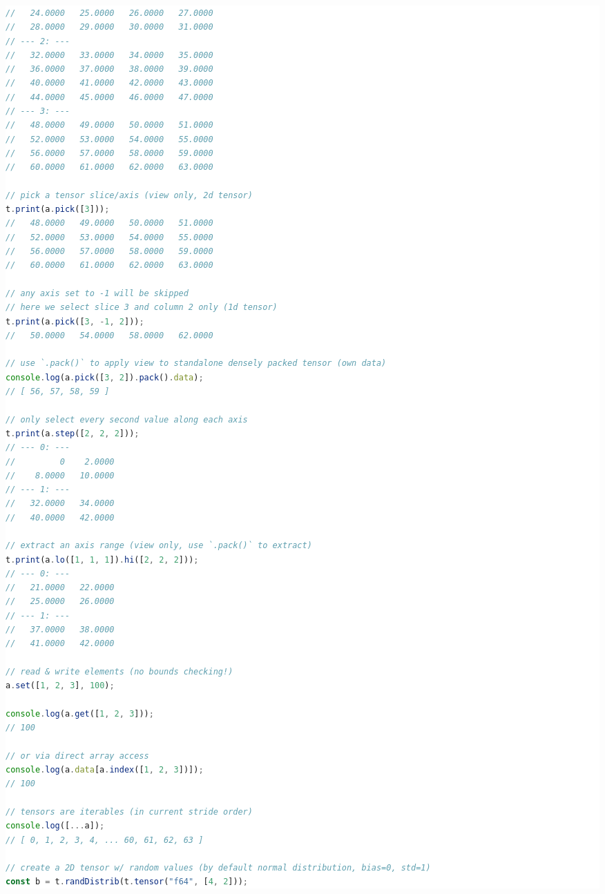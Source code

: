 ```ts tangle:export/readme-1.ts
//   24.0000   25.0000   26.0000   27.0000
//   28.0000   29.0000   30.0000   31.0000
// --- 2: ---
//   32.0000   33.0000   34.0000   35.0000
//   36.0000   37.0000   38.0000   39.0000
//   40.0000   41.0000   42.0000   43.0000
//   44.0000   45.0000   46.0000   47.0000
// --- 3: ---
//   48.0000   49.0000   50.0000   51.0000
//   52.0000   53.0000   54.0000   55.0000
//   56.0000   57.0000   58.0000   59.0000
//   60.0000   61.0000   62.0000   63.0000

// pick a tensor slice/axis (view only, 2d tensor)
t.print(a.pick([3]));
//   48.0000   49.0000   50.0000   51.0000
//   52.0000   53.0000   54.0000   55.0000
//   56.0000   57.0000   58.0000   59.0000
//   60.0000   61.0000   62.0000   63.0000

// any axis set to -1 will be skipped
// here we select slice 3 and column 2 only (1d tensor)
t.print(a.pick([3, -1, 2]));
//   50.0000   54.0000   58.0000   62.0000

// use `.pack()` to apply view to standalone densely packed tensor (own data)
console.log(a.pick([3, 2]).pack().data);
// [ 56, 57, 58, 59 ]

// only select every second value along each axis
t.print(a.step([2, 2, 2]));
// --- 0: ---
//         0    2.0000
//    8.0000   10.0000
// --- 1: ---
//   32.0000   34.0000
//   40.0000   42.0000

// extract an axis range (view only, use `.pack()` to extract)
t.print(a.lo([1, 1, 1]).hi([2, 2, 2]));
// --- 0: ---
//   21.0000   22.0000
//   25.0000   26.0000
// --- 1: ---
//   37.0000   38.0000
//   41.0000   42.0000

// read & write elements (no bounds checking!)
a.set([1, 2, 3], 100);

console.log(a.get([1, 2, 3]));
// 100

// or via direct array access
console.log(a.data[a.index([1, 2, 3])]);
// 100

// tensors are iterables (in current stride order)
console.log([...a]);
// [ 0, 1, 2, 3, 4, ... 60, 61, 62, 63 ]

// create a 2D tensor w/ random values (by default normal distribution, bias=0, std=1)
const b = t.randDistrib(t.tensor("f64", [4, 2]));
```